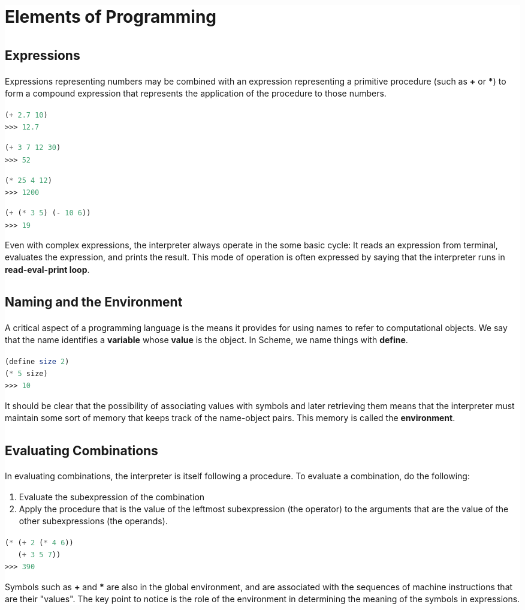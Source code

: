 # Elements of Programming
## Expressions
Expressions representing numbers may be combined with an expression representing a primitive procedure (such as __+__ or __*__) to form a compound expression that represents the application of the procedure to those numbers.

```Scheme
(+ 2.7 10)
>>> 12.7
```
```Scheme
(+ 3 7 12 30)
>>> 52
```
```Scheme
(* 25 4 12)
>>> 1200
```
```Scheme
(+ (* 3 5) (- 10 6))
>>> 19
```
Even with complex expressions, the interpreter always operate in the some basic cycle: It reads an expression from terminal, evaluates the expression, and prints the result. This mode of operation is often expressed by saying that the interpreter runs in __read-eval-print loop__.
## Naming and the Environment
A critical aspect of a programming language is the means it provides for using names to refer to computational objects. We say that the name identifies a __variable__ whose __value__ is the object.
In Scheme, we name things with __define__.

```Scheme
(define size 2)
(* 5 size)
>>> 10
```
It should be clear that the possibility of associating values with symbols and later retrieving them means that the interpreter must maintain some sort of memory that keeps track of the name-object pairs. This memory is called the __environment__.
## Evaluating Combinations
In evaluating combinations, the interpreter is itself following a procedure. To evaluate a combination, do the following:

1. Evaluate the subexpression of the combination
2.  Apply the procedure that is the value of the leftmost subexpression (the operator) to the arguments that are the value of the other subexpressions (the operands).

```Scheme
(* (+ 2 (* 4 6))
   (+ 3 5 7))
>>> 390
```
Symbols such as __+__ and __*__ are also in the global environment, and are associated with the sequences of machine instructions that are their "values". The key point to notice is the role of the environment in determining the meaning of the symbols in expressions. 
